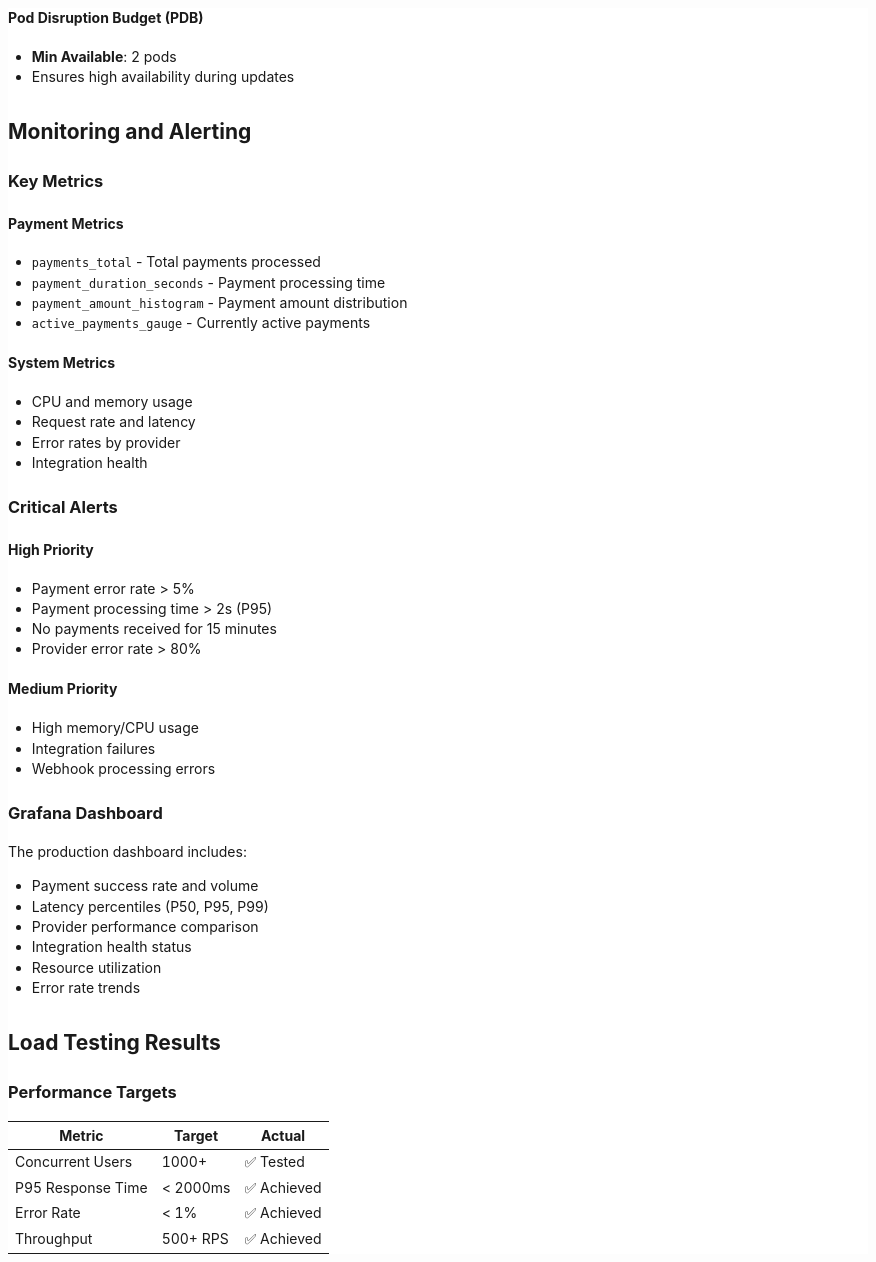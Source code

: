 #### Pod Disruption Budget (PDB)
- **Min Available**: 2 pods
- Ensures high availability during updates

## Monitoring and Alerting

### Key Metrics

#### Payment Metrics
- `payments_total` - Total payments processed
- `payment_duration_seconds` - Payment processing time
- `payment_amount_histogram` - Payment amount distribution
- `active_payments_gauge` - Currently active payments

#### System Metrics
- CPU and memory usage
- Request rate and latency
- Error rates by provider
- Integration health

### Critical Alerts

#### High Priority
- Payment error rate > 5%
- Payment processing time > 2s (P95)
- No payments received for 15 minutes
- Provider error rate > 80%

#### Medium Priority
- High memory/CPU usage
- Integration failures
- Webhook processing errors

### Grafana Dashboard

The production dashboard includes:
- Payment success rate and volume
- Latency percentiles (P50, P95, P99)
- Provider performance comparison
- Integration health status
- Resource utilization
- Error rate trends

## Load Testing Results

### Performance Targets

| Metric | Target | Actual |
|--------|--------|--------|
| Concurrent Users | 1000+ | ✅ Tested |
| P95 Response Time | < 2000ms | ✅ Achieved |
| Error Rate | < 1% | ✅ Achieved |
| Throughput | 500+ RPS | ✅ Achieved |
